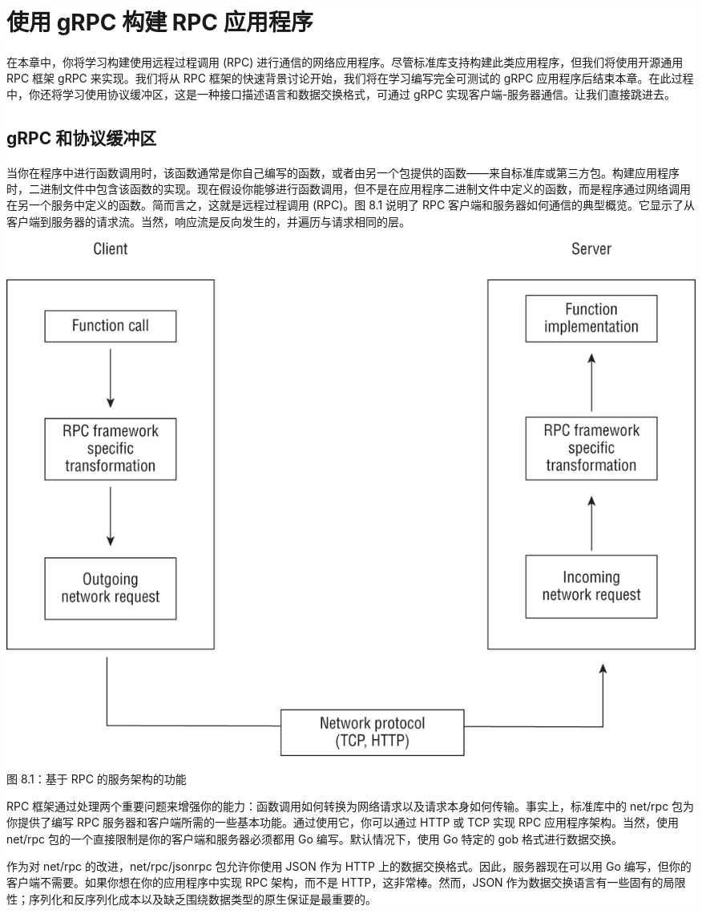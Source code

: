 # 使用 gRPC 构建 RPC 应用程序
在本章中，你将学习构建使用远程过程调用 (RPC) 进行通信的网络应用程序。尽管标准库支持构建此类应用程序，但我们将使用开源通用 RPC 框架 gRPC 来实现。我们将从 RPC 框架的快速背景讨论开始，我们将在学习编写完全可测试的 gRPC 应用程序后结束本章。在此过程中，你还将学习使用协议缓冲区，这是一种接口描述语言和数据交换格式，可通过 gRPC 实现客户端-服务器通信。让我们直接跳进去。

## gRPC 和协议缓冲区

当你在程序中进行函数调用时，该函数通常是你自己编写的函数，或者由另一个包提供的函数——来自标准库或第三方包。构建应用程序时，二进制文件中包含该函数的实现。现在假设你能够进行函数调用，但不是在应用程序二进制文件中定义的函数，而是程序通过网络调用在另一个服务中定义的函数。简而言之，这就是远程过程调用 (RPC)。图 8.1 说明了 RPC 客户端和服务器如何通信的典型概览。它显示了从客户端到服务器的请求流。当然，响应流是反向发生的，并遍历与请求相同的层。

![](./images/8-1.png)

图 8.1：基于 RPC 的服务架构的功能

RPC 框架通过处理两个重要问题来增强你的能力：函数调用如何转换为网络请求以及请求本身如何传输。事实上，标准库中的 net/rpc 包为你提供了编写 RPC 服务器和客户端所需的一些基本功能。通过使用它，你可以通过 HTTP 或 TCP 实现 RPC 应用程序架构。当然，使用 net/rpc 包的一个直接限制是你的客户端和服务器必须都用 Go 编写。默认情况下，使用 Go 特定的 gob 格式进行数据交换。

作为对 net/rpc 的改进，net/rpc/jsonrpc 包允许你使用 JSON 作为 HTTP 上的数据交换格式。因此，服务器现在可以用 Go 编写，但你的客户端不需要。如果你想在你的应用程序中实现 RPC 架构，而不是 HTTP，这非常棒。然而，JSON 作为数据交换语言有一些固有的局限性；序列化和反序列化成本以及缺乏围绕数据类型的原生保证是最重要的。
